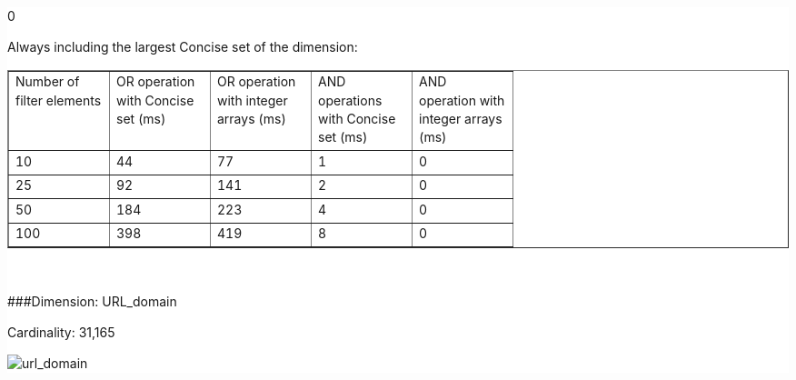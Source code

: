 <td valign="top" width="96">0</td>
</tr>
</tbody>
</table>

Always including the largest Concise set of the dimension:

<table border="1" cellspacing="0" cellpadding="5px">
<tbody>
<tr>
<td valign="top" width="96">Number of filter elements</td>
<td valign="top" width="96">OR operation with Concise set (ms)</td>
<td valign="top" width="96">OR operation with integer arrays (ms)</td>
<td valign="top" width="96">AND operations with Concise set (ms)</td>
<td valign="top" width="96">AND operation with integer arrays (ms)</td>
</tr>
<tr>
<td valign="top" width="96">10</td>
<td valign="top" width="96">44</td>
<td valign="top" width="96">77</td>
<td valign="top" width="96">1</td>
<td valign="top" width="96">0</td>
</tr>
<tr>
<td valign="top" width="96">25</td>
<td valign="top" width="96">92</td>
<td valign="top" width="96">141</td>
<td valign="top" width="96">2</td>
<td valign="top" width="96">0</td>
</tr>
<tr>
<td valign="top" width="96">50</td>
<td valign="top" width="96">184</td>
<td valign="top" width="96">223</td>
<td valign="top" width="96">4</td>
<td valign="top" width="96">0</td>
</tr>
<tr>
<td valign="top" width="96">100</td>
<td valign="top" width="96">398</td>
<td valign="top" width="96">419</td>
<td valign="top" width="96">8</td>
<td valign="top" width="96">0</td>
</tr>
</tbody>
</table>
&nbsp;

###Dimension: URL_domain

Cardinality: 31,165

![url_domain](http://metamarkets.com/wp-content/uploads/2012/09/url_domain-1024x768.png)
